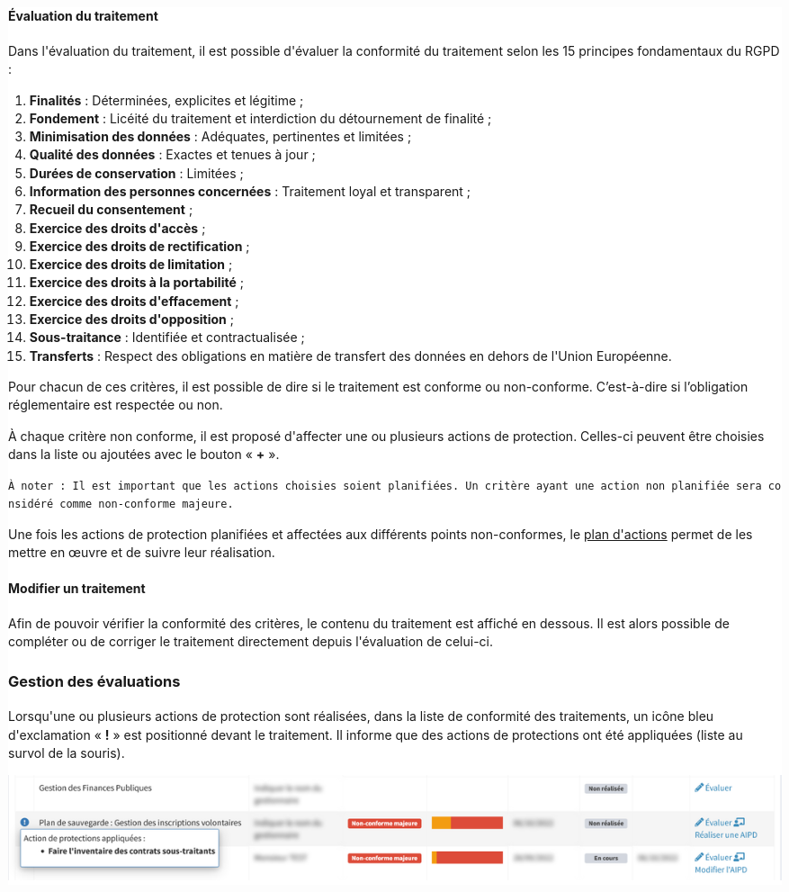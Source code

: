 #### Évaluation du traitement

Dans l'évaluation du traitement, il est possible d'évaluer la conformité du traitement selon les 15 principes fondamentaux du RGPD :

1.  **Finalités** : Déterminées, explicites et légitime ;
1.  **Fondement** : Licéité du traitement et interdiction du détournement de finalité ;
1.  **Minimisation des données** : Adéquates, pertinentes et limitées ;
1.  **Qualité des données** : Exactes et tenues à jour ;
1.  **Durées de conservation** : Limitées ;
1.  **Information des personnes concernées** : Traitement loyal et transparent ;
1.  **Recueil du consentement** ;
1.  **Exercice des droits d'accès** ;
1.  **Exercice des droits de rectification** ;
1.  **Exercice des droits de limitation** ;
1.  **Exercice des droits à la portabilité** ;
1.  **Exercice des droits d'effacement** ;
1.  **Exercice des droits d'opposition** ;
1.  **Sous-traitance** : Identifiée et contractualisée ;
1.  **Transferts** : Respect des obligations en matière de transfert des données en dehors de l'Union Européenne.

Pour chacun de ces critères, il est possible de dire si le traitement est conforme ou non-conforme. C’est-à-dire si l’obligation réglementaire est respectée ou non.

À chaque critère non conforme, il est proposé d'affecter une ou plusieurs actions de protection. Celles-ci peuvent être choisies dans la liste ou ajoutées avec le bouton « **+** ».

``À noter : Il est important que les actions choisies soient planifiées. Un critère ayant une action non planifiée sera considéré comme non-conforme majeure.``

Une fois les actions de protection planifiées et affectées aux différents points non-conformes, le [plan d'actions](#Plan-d’actions) permet de les mettre en œuvre et de suivre leur réalisation.

#### Modifier un traitement

Afin de pouvoir vérifier la conformité des critères, le contenu du traitement est affiché en dessous. Il est alors possible de compléter ou de corriger le traitement directement depuis l'évaluation de celui-ci.

### Gestion des évaluations

Lorsqu'une ou plusieurs actions de protection sont réalisées, dans la liste de conformité des traitements, un icône bleu d'exclamation « **!** » est positionné devant le traitement. Il informe que des actions de protections ont été appliquées (liste au survol de la souris).

![Affichage des actions appliquées](images/Madis-Liste-De-Conformite-Des-Traitements-Action-Realisee.png)
